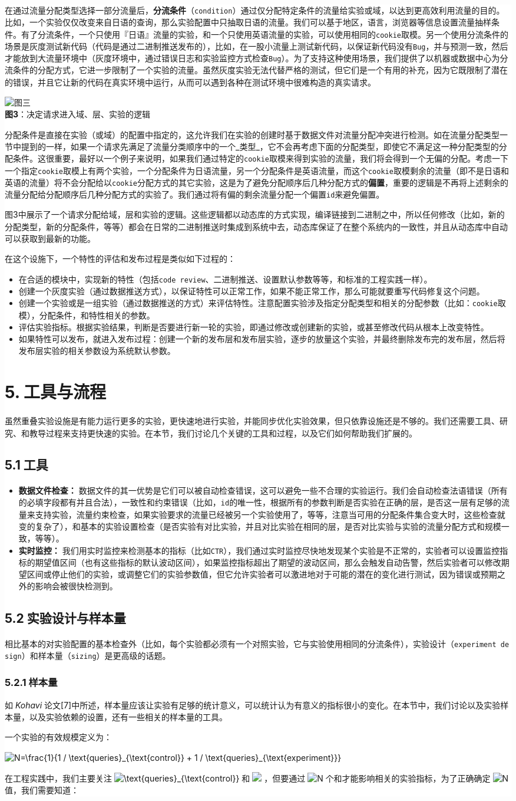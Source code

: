 在通过流量分配类型选择一部分流量后，**分流条件**（`condition`）通过仅分配特定条件的流量给实验或域，以达到更高效利用流量的目的。比如，一个实验仅仅改变来自日语的查询，那么实验配置中只抽取日语的流量。我们可以基于地区，语言，浏览器等信息设置流量抽样条件。有了分流条件，一个只使用『日语』流量的实验，和一个只使用英语流量的实验，可以使用相同的`cookie`取模。另一个使用分流条件的场景是灰度测试新代码（代码是通过二进制推送发布的），比如，在一股小流量上测试新代码，以保证新代码没有`Bug`，并与预测一致，然后才能放到大流量环境中（灰度环境中，通过错误日志和实验监控方式检查`Bug`）。为了支持这种使用场景，我们提供了以机器或数据中心为分流条件的分配方式，它进一步限制了一个实验的流量。虽然灰度实验无法代替严格的测试，但它们是一个有用的补充，因为它既限制了潜在的错误，并且它让新的代码在真实环境中运行，从而可以遇到各种在测试环境中很难构造的真实请求。

![图三](figure-03.png)  
**图3**：决定请求进入域、层、实验的逻辑

分配条件是直接在实验（或域）的配置中指定的，这允许我们在实验的创建时基于数据文件对流量分配冲突进行检测。如在流量分配类型一节中提到的一样，如果一个请求先满足了流量分类顺序中的一个_类型_，它不会再考虑下面的分配类型，即使它不满足这一种分配类型的分配条件。这很重要，最好以一个例子来说明，如果我们通过特定的`cookie`取模来得到实验的流量，我们将会得到一个无偏的分配。考虑一下一个指定`cookie`取模上有两个实验，一个分配条件为日语流量，另一个分配条件是英语流量，而这个`cookie`取模剩余的流量（即不是日语和英语的流量）将不会分配给以`cookie`分配方式的其它实验，这是为了避免分配顺序后几种分配方式的**偏置**，重要的逻辑是不再将上述剩余的流量分配给分配顺序后几种分配方式的实验了。我们通过将有偏的剩余流量分配一个偏置`id`来避免偏置。

图3中展示了一个请求分配给域，层和实验的逻辑。这些逻辑都以动态库的方式实现，编译链接到二进制之中，所以任何修改（比如，新的分配类型，新的分配条件，等等）都会在日常的二进制推送时集成到系统中去，动态库保证了在整个系统内的一致性，并且从动态库中自动可以获取到最新的功能。

在这个设施下，一个特性的评估和发布过程是类似如下过程的：

* 在合适的模块中，实现新的特性（包括`code review`、二进制推送、设置默认参数等等，和标准的工程实践一样）。
* 创建一个灰度实验（通过数据推送方式），以保证特性可以正常工作，如果不能正常工作，那么可能就要重写代码修复这个问题。
* 创建一个实验或是一组实验（通过数据推送的方式）来评估特性。注意配置实验涉及指定分配类型和相关的分配参数（比如：`cookie`取模），分配条件，和特性相关的参数。
* 评估实验指标。根据实验结果，判断是否要进行新一轮的实验，即通过修改或创建新的实验，或甚至修改代码从根本上改变特性。
* 如果特性可以发布，就进入发布过程：创建一个新的发布层和发布层实验，逐步的放量这个实验，并最终删除发布完的发布层，然后将发布层实验的相关参数设为系统默认参数。

# 5. 工具与流程

虽然重叠实验设施是有能力运行更多的实验，更快速地进行实验，并能同步优化实验效果，但只依靠设施还是不够的。我们还需要工具、研究、和教导过程来支持更快速的实验。在本节，我们讨论几个关键的工具和过程，以及它们如何帮助我们扩展的。

## 5.1 工具

* **数据文件检查：** 数据文件的其一优势是它们可以被自动检查错误，这可以避免一些不合理的实验运行。我们会自动检查法语错误（所有的必填字段都有并且合法），一致性和约束错误（比如，`id`的唯一性，根据所有的参数判断是否实验在正确的层，是否这一层有足够的流量来支持实验，流量约束检查，如果实验要求的流量已经被另一个实验使用了，等等，注意当可用的分配条件集合变大时，这些检查就变的复杂了），和基本的实验设置检查（是否实验有对比实验，并且对比实验在相同的层，是否对比实验与实验的流量分配方式和规模一致，等等）。
* **实时监控：** 我们用实时监控来检测基本的指标（比如`CTR`），我们通过实时监控尽快地发现某个实验是不正常的，实验者可以设置监控指标的期望值区间（也有这些指标的默认波动区间），如果监控指标超出了期望的波动区间，那么会触发自动告警，然后实验者可以修改期望区间或停止他们的实验，或调整它们的实验参数值，但它允许实验者可以激进地对于可能的潜在的变化进行测试，因为错误或预期之外的影响会被很快检测到。

## 5.2 实验设计与样本量

相比基本的对实验配置的基本检查外（比如，每个实验都必须有一个对照实验，它与实验使用相同的分流条件），实验设计（`experiment design`）和样本量（`sizing`）是更高级的话题。

### 5.2.1 样本量

如 _Kohavi_ 论文[7]中所述，样本量应该让实验有足够的统计意义，可以统计认为有意义的指标很小的变化。在本节中，我们讨论以及实验样本量，以及实验依赖的设置，还有一些相关的样本量的工具。

一个实验的有效规模定义为：

<img src="http://chart.googleapis.com/chart?cht=tx&chl=N%3D%5Cfrac%7B1%7D%7B1+%2F+%5Ctext%7Bqueries%7D_%7B%5Ctext%7Bcontrol%7D%7D+%2B+1+%2F+%5Ctext%7Bqueries%7D_%7B%5Ctext%7Bexperiment%7D%7D%7D" style="border:none;" alt="N=\frac{1}{1 / \text{queries}_{\text{control}} + 1 / \text{queries}_{\text{experiment}}}" />

在工程实践中，我们主要关注 <img src="http://chart.googleapis.com/chart?cht=tx&chl=%5Ctext%7Bqueries%7D_%7B%5Ctext%7Bcontrol%7D%7D" style="border:none;" alt="\text{queries}_{\text{control}}" /> 和 <img src="http://chart.googleapis.com/chart?cht=tx&chl=%5Ctext%7Bqueries%7D_%7B%5Ctext%7Bexperiment%7D%7D" style="border:none;" /> ，但要通过 <img src="http://chart.googleapis.com/chart?cht=tx&chl=N" style="border:none;" alt="N" /> 个和才能影响相关的实验指标，为了正确确定 <img src="http://chart.googleapis.com/chart?cht=tx&chl=N" style="border:none;" alt="N" /> 值，我们需要知道：
